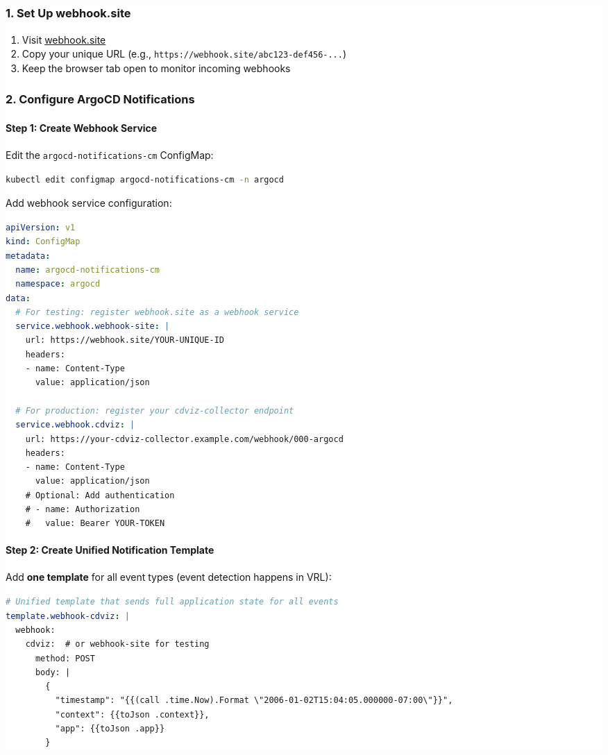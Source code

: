 ### 1. Set Up webhook.site

1. Visit [webhook.site](https://webhook.site)
2. Copy your unique URL (e.g., `https://webhook.site/abc123-def456-...`)
3. Keep the browser tab open to monitor incoming webhooks

### 2. Configure ArgoCD Notifications

#### Step 1: Create Webhook Service

Edit the `argocd-notifications-cm` ConfigMap:

```bash
kubectl edit configmap argocd-notifications-cm -n argocd
```

Add webhook service configuration:

```yaml
apiVersion: v1
kind: ConfigMap
metadata:
  name: argocd-notifications-cm
  namespace: argocd
data:
  # For testing: register webhook.site as a webhook service
  service.webhook.webhook-site: |
    url: https://webhook.site/YOUR-UNIQUE-ID
    headers:
    - name: Content-Type
      value: application/json

  # For production: register your cdviz-collector endpoint
  service.webhook.cdviz: |
    url: https://your-cdviz-collector.example.com/webhook/000-argocd
    headers:
    - name: Content-Type
      value: application/json
    # Optional: Add authentication
    # - name: Authorization
    #   value: Bearer YOUR-TOKEN
```

#### Step 2: Create Unified Notification Template

Add **one template** for all event types (event detection happens in VRL):

```yaml
# Unified template that sends full application state for all events
template.webhook-cdviz: |
  webhook:
    cdviz:  # or webhook-site for testing
      method: POST
      body: |
        {
          "timestamp": "{{(call .time.Now).Format \"2006-01-02T15:04:05.000000-07:00\"}}",
          "context": {{toJson .context}},
          "app": {{toJson .app}}
        }
```
